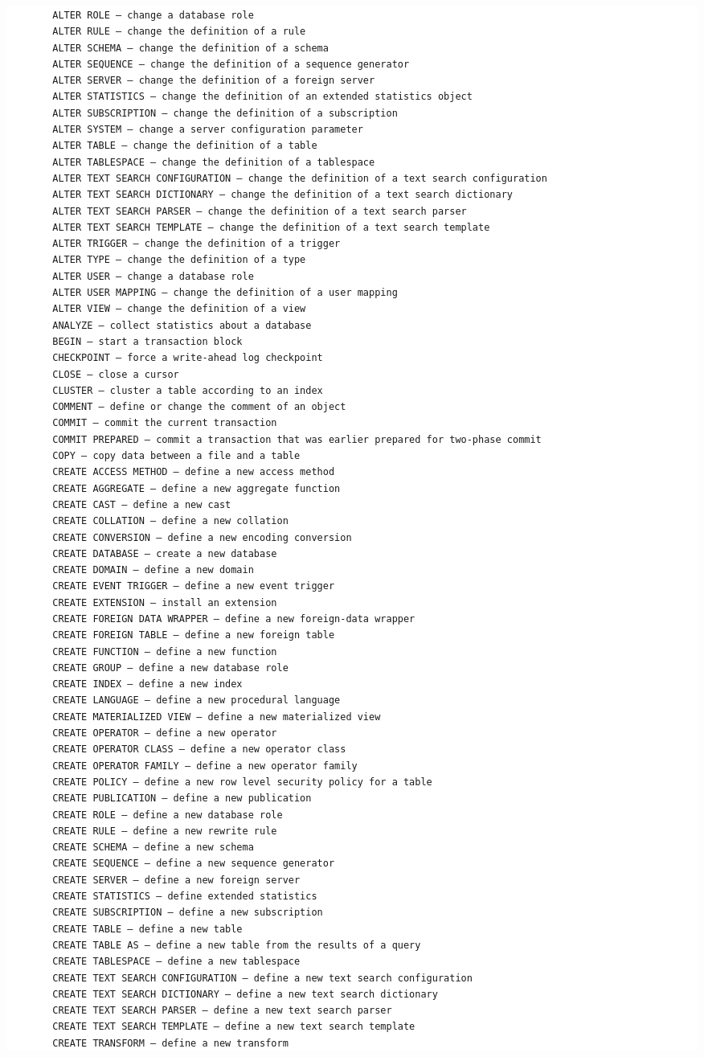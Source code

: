             ALTER ROLE — change a database role
            ALTER RULE — change the definition of a rule
            ALTER SCHEMA — change the definition of a schema
            ALTER SEQUENCE — change the definition of a sequence generator
            ALTER SERVER — change the definition of a foreign server
            ALTER STATISTICS — change the definition of an extended statistics object
            ALTER SUBSCRIPTION — change the definition of a subscription
            ALTER SYSTEM — change a server configuration parameter
            ALTER TABLE — change the definition of a table
            ALTER TABLESPACE — change the definition of a tablespace
            ALTER TEXT SEARCH CONFIGURATION — change the definition of a text search configuration
            ALTER TEXT SEARCH DICTIONARY — change the definition of a text search dictionary
            ALTER TEXT SEARCH PARSER — change the definition of a text search parser
            ALTER TEXT SEARCH TEMPLATE — change the definition of a text search template
            ALTER TRIGGER — change the definition of a trigger
            ALTER TYPE — change the definition of a type
            ALTER USER — change a database role
            ALTER USER MAPPING — change the definition of a user mapping
            ALTER VIEW — change the definition of a view
            ANALYZE — collect statistics about a database
            BEGIN — start a transaction block
            CHECKPOINT — force a write-ahead log checkpoint
            CLOSE — close a cursor
            CLUSTER — cluster a table according to an index
            COMMENT — define or change the comment of an object
            COMMIT — commit the current transaction
            COMMIT PREPARED — commit a transaction that was earlier prepared for two-phase commit
            COPY — copy data between a file and a table
            CREATE ACCESS METHOD — define a new access method
            CREATE AGGREGATE — define a new aggregate function
            CREATE CAST — define a new cast
            CREATE COLLATION — define a new collation
            CREATE CONVERSION — define a new encoding conversion
            CREATE DATABASE — create a new database
            CREATE DOMAIN — define a new domain
            CREATE EVENT TRIGGER — define a new event trigger
            CREATE EXTENSION — install an extension
            CREATE FOREIGN DATA WRAPPER — define a new foreign-data wrapper
            CREATE FOREIGN TABLE — define a new foreign table
            CREATE FUNCTION — define a new function
            CREATE GROUP — define a new database role
            CREATE INDEX — define a new index
            CREATE LANGUAGE — define a new procedural language
            CREATE MATERIALIZED VIEW — define a new materialized view
            CREATE OPERATOR — define a new operator
            CREATE OPERATOR CLASS — define a new operator class
            CREATE OPERATOR FAMILY — define a new operator family
            CREATE POLICY — define a new row level security policy for a table
            CREATE PUBLICATION — define a new publication
            CREATE ROLE — define a new database role
            CREATE RULE — define a new rewrite rule
            CREATE SCHEMA — define a new schema
            CREATE SEQUENCE — define a new sequence generator
            CREATE SERVER — define a new foreign server
            CREATE STATISTICS — define extended statistics
            CREATE SUBSCRIPTION — define a new subscription
            CREATE TABLE — define a new table
            CREATE TABLE AS — define a new table from the results of a query
            CREATE TABLESPACE — define a new tablespace
            CREATE TEXT SEARCH CONFIGURATION — define a new text search configuration
            CREATE TEXT SEARCH DICTIONARY — define a new text search dictionary
            CREATE TEXT SEARCH PARSER — define a new text search parser
            CREATE TEXT SEARCH TEMPLATE — define a new text search template
            CREATE TRANSFORM — define a new transform
